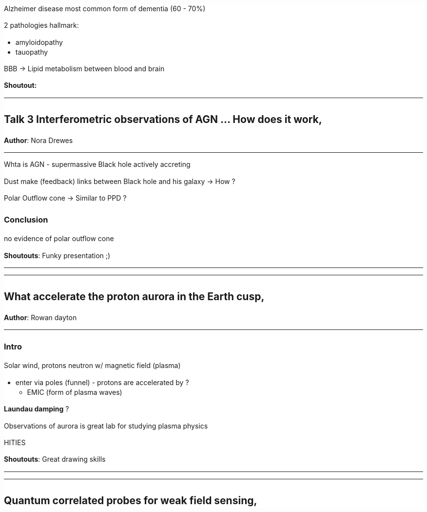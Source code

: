 Alzheimer disease most common form of dementia (60 - 70%)

2 pathologies hallmark:
- amyloidopathy
- tauopathy

BBB -> Lipid metabolism between blood and brain


**Shoutout:**
***


## Talk 3 Interferometric observations of AGN ... How does it work,

**Author**: Nora Drewes   
***

Whta is AGN - supermassive Black hole actively accreting

Dust make (feedback) links between Black hole and his galaxy -> How ?

Polar Outflow cone -> Similar to PPD ? 

### Conclusion

no evidence of polar outflow cone


**Shoutouts**: Funky presentation ;)
***



***
## What accelerate the proton aurora in the Earth cusp,

**Author**: Rowan dayton  
***

### Intro

Solar wind, protons neutron w/ magnetic field (plasma)
- enter via poles (funnel) - protons are accelerated by ?
    - EMIC (form of plasma waves)

**Laundau damping** ?

Observations of aurora is great lab for studying plasma physics

HITIES


**Shoutouts**: Great drawing skills
***

***
## Quantum correlated probes for weak field sensing,
